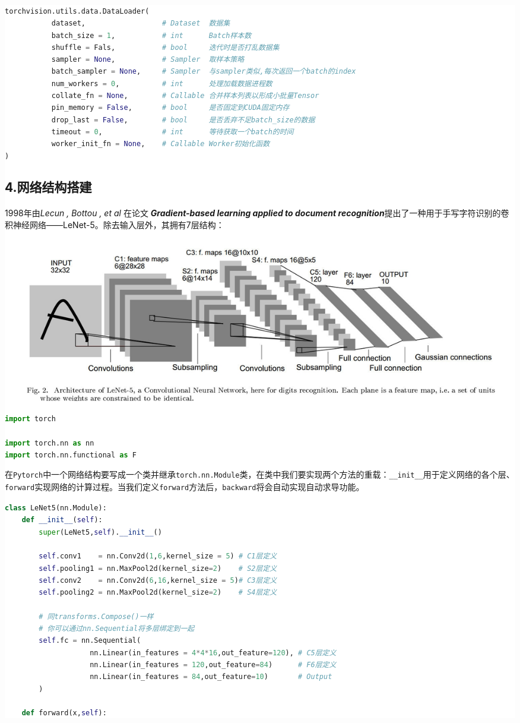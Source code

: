 ```python
torchvision.utils.data.DataLoader(
    	   dataset,                  # Dataset  数据集 
           batch_size = 1,           # int      Batch样本数
           shuffle = Fals,           # bool     迭代时是否打乱数据集
           sampler = None,           # Sampler  取样本策略
           batch_sampler = None,     # Sampler  与sampler类似,每次返回一个batch的index
           num_workers = 0,          # int      处理加载数据进程数
           collate_fn = None,        # Callable 合并样本列表以形成小批量Tensor
           pin_memory = False,       # bool     是否固定到CUDA固定内存
           drop_last = False,        # bool     是否丢弃不足batch_size的数据
           timeout = 0,              # int      等待获取一个batch的时间
           worker_init_fn = None,    # Callable Worker初始化函数
)
```

## 4.网络结构搭建
1998年由*Lecun , Bottou , et al* 在论文 ***Gradient-based learning applied to document recognition***提出了一种用于手写字符识别的卷积神经网络——LeNet-5。除去输入层外，其拥有7层结构：

![LeNet-5](./images/LeNet-5.jpg)

```python
import torch

import torch.nn as nn
import torch.nn.functional as F
```

在```Pytorch```中一个网络结构要写成一个类并继承```torch.nn.Module```类，在类中我们要实现两个方法的重载：```__init__```用于定义网络的各个层、```forward```实现网络的计算过程。当我们定义```forward```方法后，```backward```将会自动实现自动求导功能。

```python
class LeNet5(nn.Module):
    def __init__(self):
    	super(LeNet5,self).__init__()
    	
        self.conv1    = nn.Conv2d(1,6,kernel_size = 5) # C1层定义
        self.pooling1 = nn.MaxPool2d(kernel_size=2)    # S2层定义
        self.conv2    = nn.Conv2d(6,16,kernel_size = 5)# C3层定义
        self.pooling2 = nn.MaxPool2d(kernel_size=2)    # S4层定义
        
        # 同transforms.Compose()一样
        # 你可以通过nn.Sequential将多层绑定到一起
        self.fc = nn.Sequential(
        			nn.Linear(in_features = 4*4*16,out_feature=120), # C5层定义
            		nn.Linear(in_features = 120,out_feature=84)      # F6层定义
           			nn.Linear(in_features = 84,out_feature=10)       # Output
        )

	def forward(x,self):
```